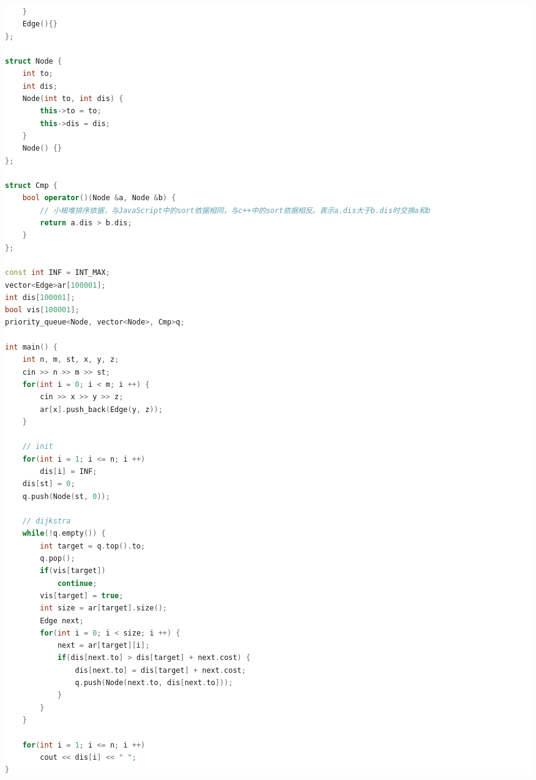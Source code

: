 ```c++
	}
	Edge(){}
};

struct Node {
	int to;
	int dis;
	Node(int to, int dis) {
		this->to = to;
		this->dis = dis;
	}
	Node() {}
};

struct Cmp {
	bool operator()(Node &a, Node &b) {
        // 小根堆排序依据，与JavaScript中的sort依据相同，与c++中的sort依据相反。表示a.dis大于b.dis时交换a和b
		return a.dis > b.dis;
	}
};

const int INF = INT_MAX;
vector<Edge>ar[100001];
int dis[100001];
bool vis[100001];
priority_queue<Node, vector<Node>, Cmp>q;

int main() {
	int n, m, st, x, y, z;
	cin >> n >> m >> st;
	for(int i = 0; i < m; i ++) {
		cin >> x >> y >> z;
		ar[x].push_back(Edge(y, z));
	}
	
	// init 
	for(int i = 1; i <= n; i ++)
		dis[i] = INF;
	dis[st] = 0;
	q.push(Node(st, 0));
	
	// dijkstra
	while(!q.empty()) {
		int target = q.top().to;
		q.pop();
		if(vis[target])
			continue;
		vis[target] = true;
		int size = ar[target].size();
		Edge next;
		for(int i = 0; i < size; i ++) {
			next = ar[target][i];
			if(dis[next.to] > dis[target] + next.cost) {
				dis[next.to] = dis[target] + next.cost;
				q.push(Node(next.to, dis[next.to]));
			}
		}
	}
	
	for(int i = 1; i <= n; i ++)
		cout << dis[i] << " ";
}
```